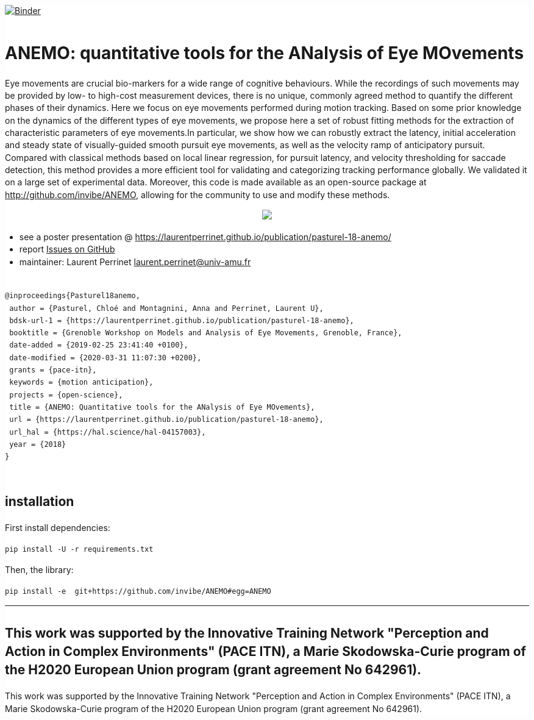 [![Binder](https://mybinder.org/badge.svg)](https://mybinder.org/v2/gh/invibe/ANEMO/master)

# ANEMO: quantitative tools for the ANalysis of Eye MOvements

Eye movements are crucial bio-markers for a wide range of cognitive behaviours. While the recordings of such movements may be provided by low- to high-cost measurement devices, there is no unique, commonly agreed method to quantify the different phases of their dynamics. Here we focus on eye movements performed during motion tracking. Based on some prior knowledge on the dynamics of the different types of eye movements, we propose here a set of robust fitting methods for the extraction of characteristic parameters of eye movements.In particular, we show how we can robustly extract the latency, initial acceleration and steady state of visually-guided smooth pursuit eye movements, as well as the velocity ramp of anticipatory pursuit. Compared with classical methods based on local linear regression, for pursuit latency, and velocity thresholding for saccade detection, this method provides a more efficient tool for validating and categorizing tracking performance globally. We validated it on a large set of experimental data. Moreover, this code is made available as an open-source package at http://github.com/invibe/ANEMO, allowing for the community to use and modify these methods.

<center><img src="https://laurentperrinet.github.io/publication/pasturel-18-anemo/featured.png" width="100%"></center>

 * see a poster presentation @ https://laurentperrinet.github.io/publication/pasturel-18-anemo/
 * report [Issues on GitHub](https://github.com/invibe/ANEMO/issues) 
 * maintainer: Laurent Perrinet <laurent.perrinet@univ-amu.fr>


````

@inproceedings{Pasturel18anemo,
 author = {Pasturel, Chloé and Montagnini, Anna and Perrinet, Laurent U},
 bdsk-url-1 = {https://laurentperrinet.github.io/publication/pasturel-18-anemo},
 booktitle = {Grenoble Workshop on Models and Analysis of Eye Movements, Grenoble, France},
 date-added = {2019-02-25 23:41:40 +0100},
 date-modified = {2020-03-31 11:07:30 +0200},
 grants = {pace-itn},
 keywords = {motion anticipation},
 projects = {open-science},
 title = {ANEMO: Quantitative tools for the ANalysis of Eye MOvements},
 url = {https://laurentperrinet.github.io/publication/pasturel-18-anemo},
 url_hal = {https://hal.science/hal-04157003},
 year = {2018}
}
      
````

## installation

First install dependencies:

```
pip install -U -r requirements.txt
```

Then, the library:
```
pip install -e  git+https://github.com/invibe/ANEMO#egg=ANEMO
```


---
This work was supported by the Innovative Training Network "Perception and Action in Complex Environments" (PACE ITN), a Marie Skodowska-Curie program of the H2020 European Union program (grant agreement No 642961).
---
This work was supported by the Innovative Training Network "Perception and Action in Complex Environments" (PACE ITN), a Marie Skodowska-Curie program of the H2020 European Union program (grant agreement No 642961).
